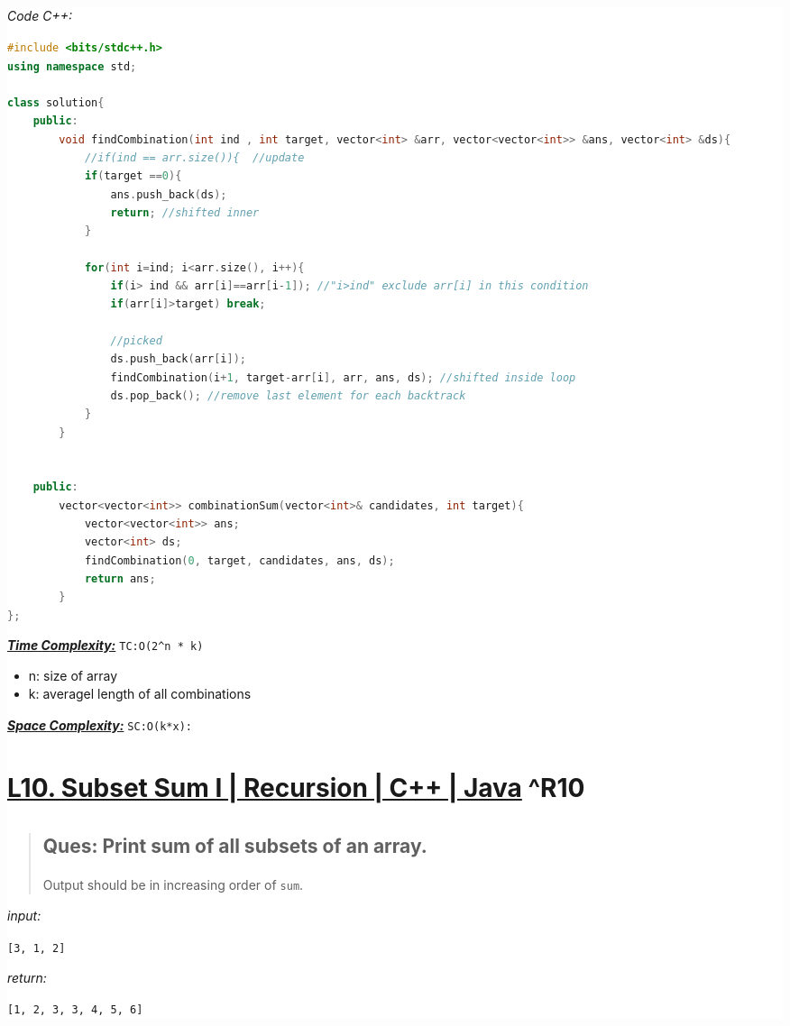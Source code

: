 *Code C++:*
```cpp
#include <bits/stdc++.h>
using namespace std;

class solution{
    public:
        void findCombination(int ind , int target, vector<int> &arr, vector<vector<int>> &ans, vector<int> &ds){
            //if(ind == arr.size()){  //update
			if(target ==0){
				ans.push_back(ds);
				return; //shifted inner
			}

            for(int i=ind; i<arr.size(), i++){
                if(i> ind && arr[i]==arr[i-1]); //"i>ind" exclude arr[i] in this condition  
                if(arr[i]>target) break;
                
                //picked
                ds.push_back(arr[i]);
                findCombination(i+1, target-arr[i], arr, ans, ds); //shifted inside loop
                ds.pop_back(); //remove last element for each backtrack
            }
        }
            

    public:
        vector<vector<int>> combinationSum(vector<int>& candidates, int target){
            vector<vector<int>> ans;
            vector<int> ds;
            findCombination(0, target, candidates, ans, ds);
            return ans;
        }
};

```

<ins>***Time Complexity:***</ins> `TC:O(2^n * k)`
- n: size of array
- k: averagel length of all combinations


<ins>***Space Complexity:***</ins> `SC:O(k*x):`

# [L10. Subset Sum I | Recursion | C++ | Java](https://www.youtube.com/watch?v=rYkfBRtMJr8&list=PLgUwDviBIf0rGlzIn_7rsaR2FQ5e6ZOL9&index=12&pp=iAQB) ^R10

>## **Ques:** Print sum of all subsets of an array. 
>Output should be in increasing order of `sum`.

*input:*
```
[3, 1, 2]
```
*return:*
```
[1, 2, 3, 3, 4, 5, 6]
```
